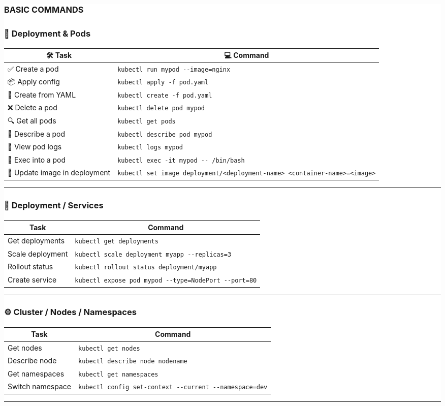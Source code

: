 ### **BASIC COMMANDS**

### 🚀 **Deployment & Pods**

| 🛠️ **Task**                   | 💻 **Command**                                                            |
| -----------------------------  | ------------------------------------------------------------------------- |
| ✅ Create a pod               | `kubectl run mypod --image=nginx`                                         |
| 📦 Apply config               | `kubectl apply -f pod.yaml`                                               |
| 📄 Create from YAML           | `kubectl create -f pod.yaml`                                              |
| ❌ Delete a pod               | `kubectl delete pod mypod`                                                |
| 🔍 Get all pods               | `kubectl get pods`                                                        |
| 📃 Describe a pod             | `kubectl describe pod mypod`                                              |
| 📜 View pod logs              | `kubectl logs mypod`                                                      |
| 💬 Exec into a pod            | `kubectl exec -it mypod -- /bin/bash`                                     |
| 🔄 Update image in deployment | `kubectl set image deployment/<deployment-name> <container-name>=<image>` |



---

### 🧱 **Deployment / Services**

| Task             | Command                                              |
| ---------------- | ---------------------------------------------------- |
| Get deployments  | `kubectl get deployments`                            |
| Scale deployment | `kubectl scale deployment myapp --replicas=3`        |
| Rollout status   | `kubectl rollout status deployment/myapp`            |
| Create service   | `kubectl expose pod mypod --type=NodePort --port=80` |

---

### ⚙️ **Cluster / Nodes / Namespaces**

| Task             | Command                                                |
| ---------------- | ------------------------------------------------------ |
| Get nodes        | `kubectl get nodes`                                    |
| Describe node    | `kubectl describe node nodename`                       |
| Get namespaces   | `kubectl get namespaces`                               |
| Switch namespace | `kubectl config set-context --current --namespace=dev` |

---
